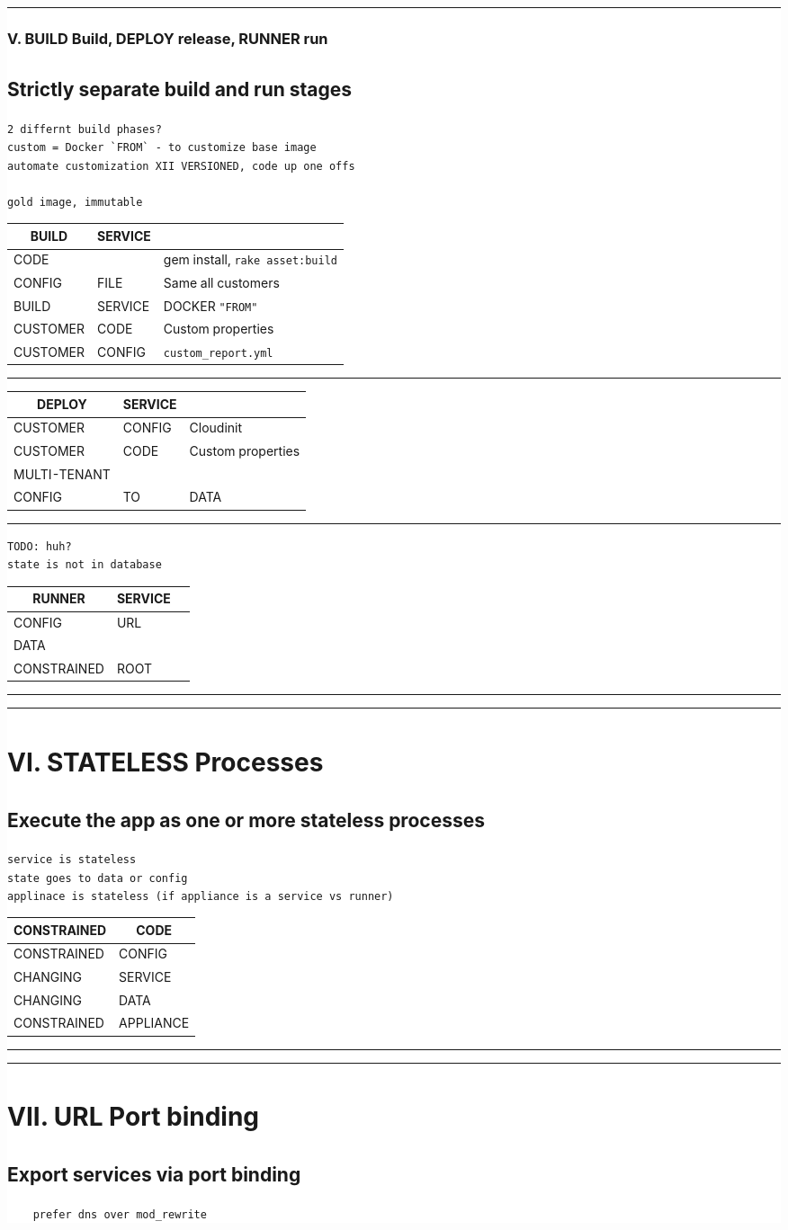 ***
### V. BUILD Build, DEPLOY release, RUNNER run
Strictly separate build and run stages
---
```notes
2 differnt build phases?
custom = Docker `FROM` - to customize base image
automate customization XII VERSIONED, code up one offs

gold image, immutable
```
BUILD |SERVICE| |
------|-------|---
CODE  |       |gem install, `rake asset:build`
CONFIG|FILE   |Same all customers
BUILD |SERVICE|DOCKER `"FROM"`
CUSTOMER|CODE   |Custom properties
CUSTOMER|CONFIG |`custom_report.yml`
---
DEPLOY|SERVICE|  |
------|-------|---
CUSTOMER|CONFIG |Cloudinit
CUSTOMER|CODE   |Custom properties
MULTI-TENANT|
CONFIG|TO|DATA
---
```notes
TODO: huh?
state is not in database
```
RUNNER|SERVICE| |
----  |---|---
CONFIG|URL
DATA|
CONSTRAINED|ROOT
***
***
# VI. STATELESS Processes
Execute the app as one or more stateless processes
---
```notes
service is stateless
state goes to data or config
applinace is stateless (if appliance is a service vs runner)
```
CONSTRAINED|CODE
----------|---
CONSTRAINED|CONFIG
CHANGING  |SERVICE
CHANGING  |DATA
CONSTRAINED|APPLIANCE
***
***
# VII. URL Port binding
Export services via port binding
---
```notes
    prefer dns over mod_rewrite
```